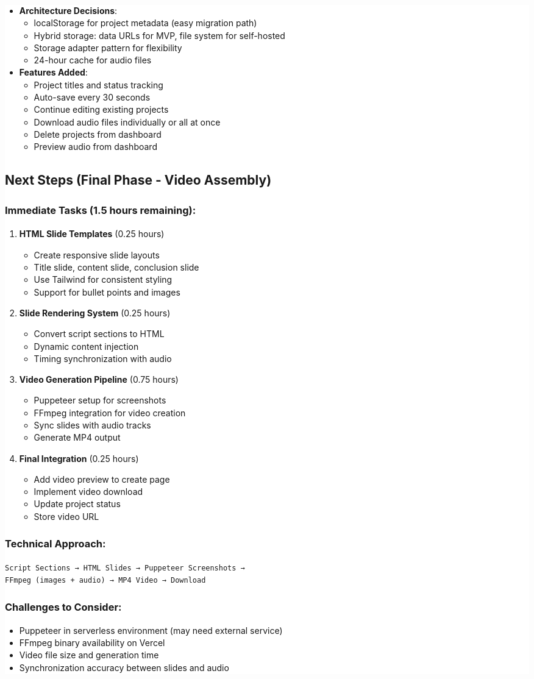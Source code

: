 - **Architecture Decisions**:
  - localStorage for project metadata (easy migration path)
  - Hybrid storage: data URLs for MVP, file system for self-hosted
  - Storage adapter pattern for flexibility
  - 24-hour cache for audio files
- **Features Added**:
  - Project titles and status tracking
  - Auto-save every 30 seconds
  - Continue editing existing projects
  - Download audio files individually or all at once
  - Delete projects from dashboard
  - Preview audio from dashboard

## Next Steps (Final Phase - Video Assembly)

### Immediate Tasks (1.5 hours remaining):

1. **HTML Slide Templates** (0.25 hours)
   - Create responsive slide layouts
   - Title slide, content slide, conclusion slide
   - Use Tailwind for consistent styling
   - Support for bullet points and images

2. **Slide Rendering System** (0.25 hours)
   - Convert script sections to HTML
   - Dynamic content injection
   - Timing synchronization with audio

3. **Video Generation Pipeline** (0.75 hours)
   - Puppeteer setup for screenshots
   - FFmpeg integration for video creation
   - Sync slides with audio tracks
   - Generate MP4 output

4. **Final Integration** (0.25 hours)
   - Add video preview to create page
   - Implement video download
   - Update project status
   - Store video URL

### Technical Approach:
```
Script Sections → HTML Slides → Puppeteer Screenshots → 
FFmpeg (images + audio) → MP4 Video → Download
```

### Challenges to Consider:
- Puppeteer in serverless environment (may need external service)
- FFmpeg binary availability on Vercel
- Video file size and generation time
- Synchronization accuracy between slides and audio
